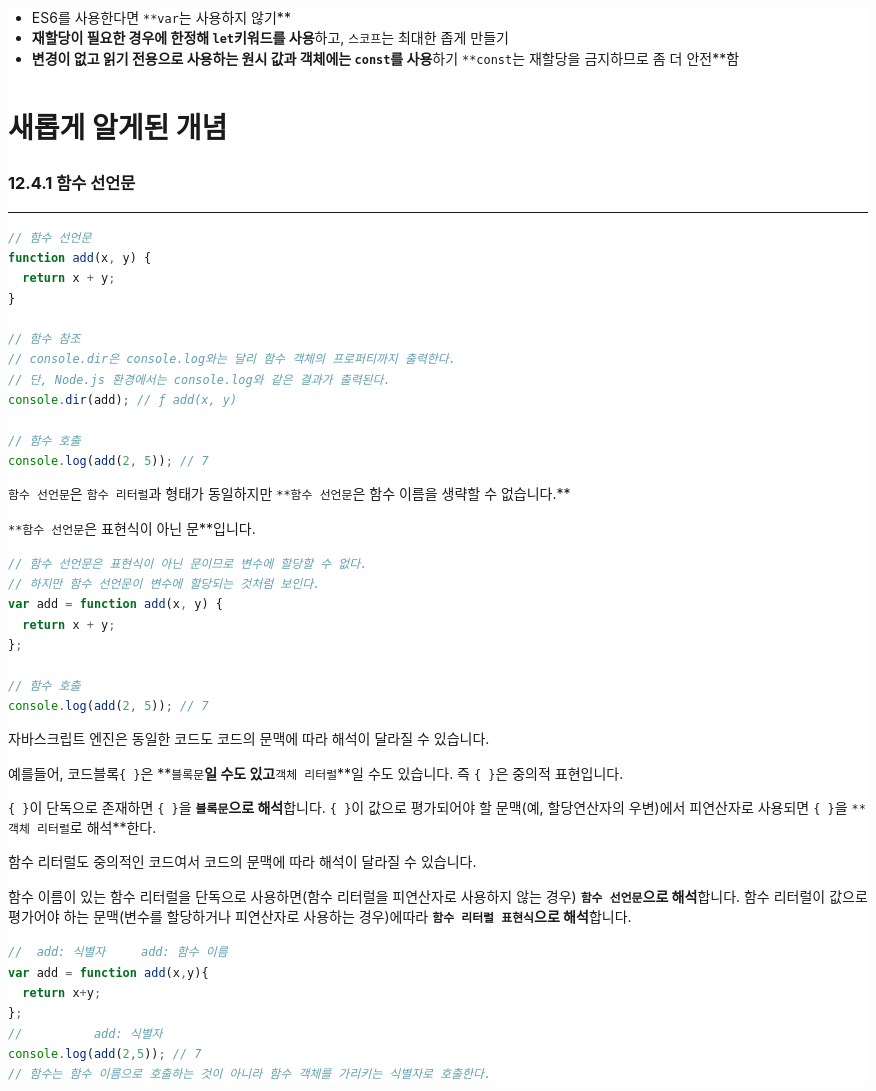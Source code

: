 - ES6를 사용한다면 `**var`는 사용하지 않기**
- **재할당이 필요한 경우에 한정해 `let`키워드를 사용**하고, `스코프`는 최대한 좁게 만들기
- **변경이 없고 읽기 전용으로 사용하는 원시 값과 객체에는 `const`를 사용**하기
`**const`는 재할당을 금지하므로 좀 더 안전**함


# 새롭게 알게된 개념

### 12.4.1 함수 선언문

---

```jsx
// 함수 선언문
function add(x, y) {
  return x + y;
}

// 함수 참조
// console.dir은 console.log와는 달리 함수 객체의 프로퍼티까지 출력한다.
// 단, Node.js 환경에서는 console.log와 같은 결과가 출력된다.
console.dir(add); // ƒ add(x, y)

// 함수 호출
console.log(add(2, 5)); // 7
```

`함수 선언문`은 `함수 리터럴`과 형태가 동일하지만 `**함수 선언문`은 함수 이름을 생략할 수 없습니다.**

`**함수 선언문`은 표현식이 아닌 문**입니다.

```jsx
// 함수 선언문은 표현식이 아닌 문이므로 변수에 할당할 수 없다.
// 하지만 함수 선언문이 변수에 할당되는 것처럼 보인다.
var add = function add(x, y) {
  return x + y;
};

// 함수 호출
console.log(add(2, 5)); // 7
```

자바스크립트 엔진은 동일한 코드도 코드의 문맥에 따라 해석이 달라질 수 있습니다.

예를들어, 코드블록`{ }`은 **`블록문`**일 수도 있고**`객체 리터럴`**일 수도 있습니다.
즉 `{ }`은 중의적 표현입니다.

`{ }`이 단독으로 존재하면 `{ }`을 **`블록문`으로 해석**합니다.
`{ }`이 값으로 평가되어야 할 문맥(예, 할당연산자의 우변)에서 피연산자로 사용되면 `{ }`을 `**객체 리터럴`로 해석**한다.

함수 리터럴도 중의적인 코드여서 코드의 문맥에 따라 해석이 달라질 수 있습니다.

함수 이름이 있는 함수 리터럴을 단독으로 사용하면(함수 리터럴을 피연산자로 사용하지 않는 경우) **`함수 선언문`으로 해석**합니다.
함수 리터럴이 값으로 평가어야 하는 문맥(변수를 할당하거나 피연산자로 사용하는 경우)에따라 **`함수 리터럴 표현식`으로 해석**합니다.

```jsx
//  add: 식별자     add: 함수 이름
var add = function add(x,y){
  return x+y;
};
//          add: 식별자
console.log(add(2,5)); // 7
// 함수는 함수 이름으로 호출하는 것이 아니라 함수 객체를 가리키는 식별자로 호출한다.
```

